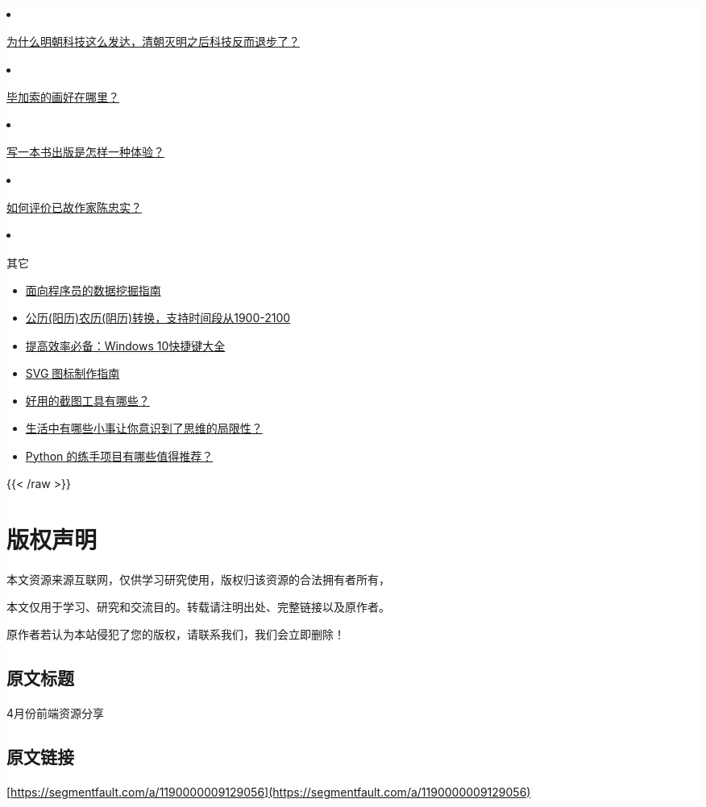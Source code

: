 <li><p><a href="https://www.zhihu.com/question/23012070" rel="nofollow noreferrer" target="_blank">为什么明朝科技这么发达，清朝灭明之后科技反而退步了？</a></p></li>
<li><p><a href="https://www.zhihu.com/question/19934954" rel="nofollow noreferrer" target="_blank">毕加索的画好在哪里？</a></p></li>
<li><p><a href="https://www.zhihu.com/question/27905171" rel="nofollow noreferrer" target="_blank">写一本书出版是怎样一种体验？</a></p></li>
<li><p><a href="http://www.zhihu.com/question/44927439" rel="nofollow noreferrer" target="_blank">如何评价已故作家陈忠实？</a></p></li>
</ul>
</li>
<li>
<p>其它</p>
<ul>
<li><p><a href="https://github.com/egrcc/guidetodatamining" rel="nofollow noreferrer" target="_blank">面向程序员的数据挖掘指南</a></p></li>
<li><p><a href="https://github.com/isee15/Lunar-Solar-Calendar-Converter" rel="nofollow noreferrer" target="_blank">公历(阳历)农历(阴历)转换，支持时间段从1900-2100</a></p></li>
<li><p><a href="http://www.win10it.com/287/" rel="nofollow noreferrer" target="_blank">提高效率必备：Windows 10快捷键大全</a></p></li>
<li><p><a href="http://zhuanlan.zhihu.com/p/20753791" rel="nofollow noreferrer" target="_blank">SVG 图标制作指南</a></p></li>
<li><p><a href="https://www.zhihu.com/question/19593742/answer/12853929" rel="nofollow noreferrer" target="_blank">好用的截图工具有哪些？</a></p></li>
<li><p><a href="https://www.zhihu.com/question/40498719/answer/90891279" rel="nofollow noreferrer" target="_blank">生活中有哪些小事让你意识到了思维的局限性？</a></p></li>
<li><p><a href="https://www.zhihu.com/question/29372574" rel="nofollow noreferrer" target="_blank">Python 的练手项目有哪些值得推荐？</a></p></li>
</ul>
</li>
</ul>

                
{{< /raw >}}

# 版权声明
本文资源来源互联网，仅供学习研究使用，版权归该资源的合法拥有者所有，

本文仅用于学习、研究和交流目的。转载请注明出处、完整链接以及原作者。

原作者若认为本站侵犯了您的版权，请联系我们，我们会立即删除！

## 原文标题
4月份前端资源分享

## 原文链接
[https://segmentfault.com/a/1190000009129056](https://segmentfault.com/a/1190000009129056)


